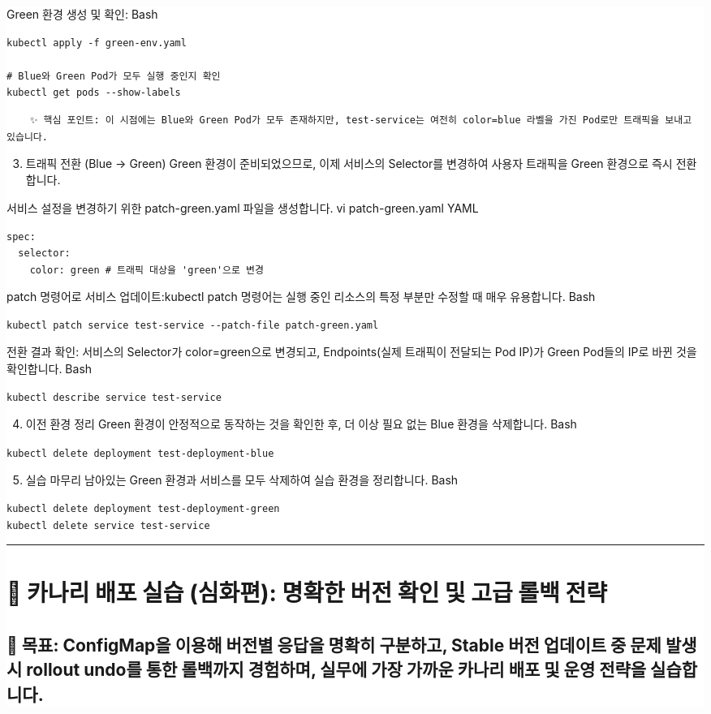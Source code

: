 Green 환경 생성 및 확인:
Bash
```
kubectl apply -f green-env.yaml

# Blue와 Green Pod가 모두 실행 중인지 확인
kubectl get pods --show-labels
```
        ✨ 핵심 포인트: 이 시점에는 Blue와 Green Pod가 모두 존재하지만, test-service는 여전히 color=blue 라벨을 가진 Pod로만 트래픽을 보내고 있습니다.

3) 트래픽 전환 (Blue → Green)
Green 환경이 준비되었으므로, 이제 서비스의 Selector를 변경하여 사용자 트래픽을 Green 환경으로 즉시 전환합니다.

서비스 설정을 변경하기 위한 patch-green.yaml 파일을 생성합니다.
vi patch-green.yaml
YAML
```
spec:
  selector:
    color: green # 트래픽 대상을 'green'으로 변경
```

patch 명령어로 서비스 업데이트:kubectl patch 명령어는 실행 중인 리소스의 특정 부분만 수정할 때 매우 유용합니다.
Bash
```
kubectl patch service test-service --patch-file patch-green.yaml
```

전환 결과 확인:
서비스의 Selector가 color=green으로 변경되고, Endpoints(실제 트래픽이 전달되는 Pod IP)가 Green Pod들의 IP로 바뀐 것을 확인합니다.
Bash
```
kubectl describe service test-service
```

4) 이전 환경 정리
Green 환경이 안정적으로 동작하는 것을 확인한 후, 더 이상 필요 없는 Blue 환경을 삭제합니다.
Bash
```
kubectl delete deployment test-deployment-blue
```

5) 실습 마무리
남아있는 Green 환경과 서비스를 모두 삭제하여 실습 환경을 정리합니다.
Bash
```
kubectl delete deployment test-deployment-green
kubectl delete service test-service
```

--------------------------------------------------------------------------

# 🚀 카나리 배포 실습 (심화편): 명확한 버전 확인 및 고급 롤백 전략
## 🎯 목표: ConfigMap을 이용해 버전별 응답을 명확히 구분하고, Stable 버전 업데이트 중 문제 발생 시 rollout undo를 통한 롤백까지 경험하며, 실무에 가장 가까운 카나리 배포 및 운영 전략을 실습합니다.
